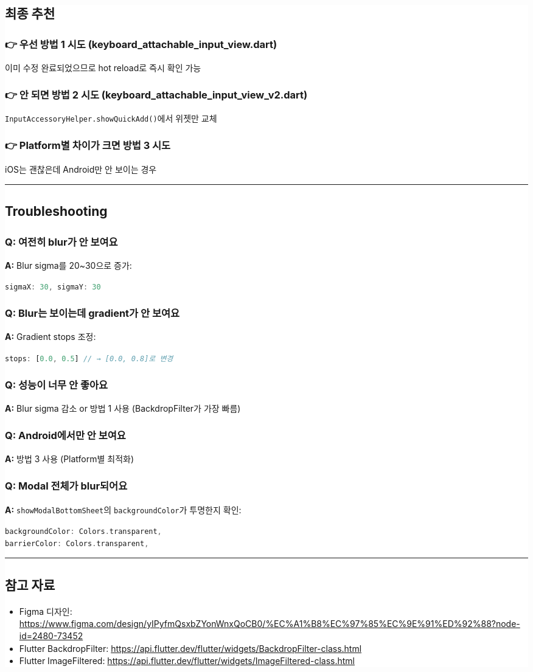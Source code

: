 ## 최종 추천

### 👉 우선 방법 1 시도 (keyboard_attachable_input_view.dart)
이미 수정 완료되었으므로 hot reload로 즉시 확인 가능

### 👉 안 되면 방법 2 시도 (keyboard_attachable_input_view_v2.dart)
`InputAccessoryHelper.showQuickAdd()`에서 위젯만 교체

### 👉 Platform별 차이가 크면 방법 3 시도
iOS는 괜찮은데 Android만 안 보이는 경우

---

## Troubleshooting

### Q: 여전히 blur가 안 보여요
**A:** Blur sigma를 20~30으로 증가:
```dart
sigmaX: 30, sigmaY: 30
```

### Q: Blur는 보이는데 gradient가 안 보여요
**A:** Gradient stops 조정:
```dart
stops: [0.0, 0.5] // → [0.0, 0.8]로 변경
```

### Q: 성능이 너무 안 좋아요
**A:** Blur sigma 감소 or 방법 1 사용 (BackdropFilter가 가장 빠름)

### Q: Android에서만 안 보여요
**A:** 방법 3 사용 (Platform별 최적화)

### Q: Modal 전체가 blur되어요
**A:** `showModalBottomSheet`의 `backgroundColor`가 투명한지 확인:
```dart
backgroundColor: Colors.transparent,
barrierColor: Colors.transparent,
```

---

## 참고 자료
- Figma 디자인: https://www.figma.com/design/yIPyfmQsxbZYonWnxQoCB0/%EC%A1%B8%EC%97%85%EC%9E%91%ED%92%88?node-id=2480-73452
- Flutter BackdropFilter: https://api.flutter.dev/flutter/widgets/BackdropFilter-class.html
- Flutter ImageFiltered: https://api.flutter.dev/flutter/widgets/ImageFiltered-class.html
